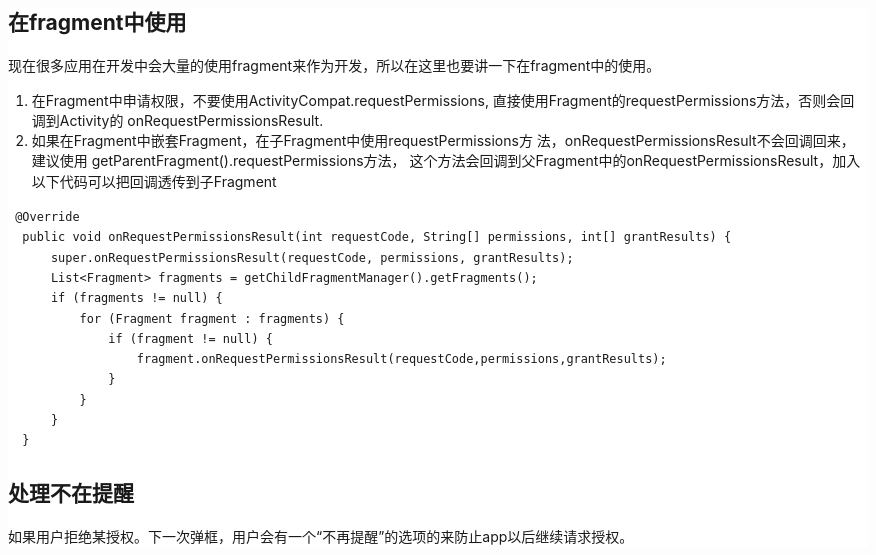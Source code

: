 ## 在fragment中使用
现在很多应用在开发中会大量的使用fragment来作为开发，所以在这里也要讲一下在fragment中的使用。

1. 在Fragment中申请权限，不要使用ActivityCompat.requestPermissions, 直接使用Fragment的requestPermissions方法，否则会回调到Activity的 onRequestPermissionsResult.
2. 如果在Fragment中嵌套Fragment，在子Fragment中使用requestPermissions方 法，onRequestPermissionsResult不会回调回来，建议使用 getParentFragment().requestPermissions方法，
这个方法会回调到父Fragment中的onRequestPermissionsResult，加入以下代码可以把回调透传到子Fragment

``` 
 @Override
  public void onRequestPermissionsResult(int requestCode, String[] permissions, int[] grantResults) {
      super.onRequestPermissionsResult(requestCode, permissions, grantResults);
      List<Fragment> fragments = getChildFragmentManager().getFragments();
      if (fragments != null) {
          for (Fragment fragment : fragments) {
              if (fragment != null) {
                  fragment.onRequestPermissionsResult(requestCode,permissions,grantResults);
              }
          }
      }
  }
  ```

## 处理不在提醒

如果用户拒绝某授权。下一次弹框，用户会有一个“不再提醒”的选项的来防止app以后继续请求授权。